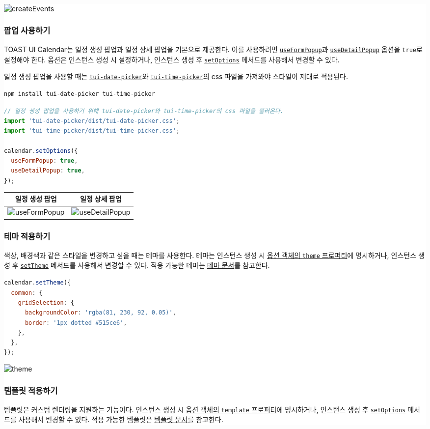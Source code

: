 ![createEvents](../../assets/gettingStarted_createEvents.png)

### 팝업 사용하기

TOAST UI Calendar는 일정 생성 팝업과 일정 상세 팝업을 기본으로 제공한다. 이를 사용하려면 [`useFormPopup`](../apis/options.md#useformpopup)과 [`useDetailPopup`](../apis/options.md#usedetailpopup) 옵션을 `true`로 설정해야 한다. 옵션은 인스턴스 생성 시 설정하거나, 인스턴스 생성 후 [`setOptions`](../apis/calendar.md#setoptions) 메서드를 사용해서 변경할 수 있다.

일정 생성 팝업을 사용할 때는 [`tui-date-picker`](https://github.com/nhn/tui.date-picker)와 [`tui-time-picker`](https://github.com/nhn/tui.time-picker)의 css 파일을 가져와야 스타일이 제대로 적용된다.

```sh
npm install tui-date-picker tui-time-picker
```

```js
// 일정 생성 팝업을 사용하기 위해 tui-date-picker와 tui-time-picker의 css 파일을 불러온다.
import 'tui-date-picker/dist/tui-date-picker.css';
import 'tui-time-picker/dist/tui-time-picker.css';

calendar.setOptions({
  useFormPopup: true,
  useDetailPopup: true,
});
```

| 일정 생성 팝업                                    | 일정 상세 팝업                                        |
| ------------------------------------------------ | ----------------------------------------------------- |
| ![useFormPopup](../../assets/gettingStarted_useFormPopup.png) | ![useDetailPopup](../../assets/gettingStarted_useDetailPopup.png) |

### 테마 적용하기

색상, 배경색과 같은 스타일을 변경하고 싶을 때는 테마를 사용한다. 테마는 인스턴스 생성 시 [옵션 객체의 `theme` 프로퍼티](../apis/options.md#theme)에 명시하거나, 인스턴스 생성 후 [`setTheme`](../apis/calendar.md#settheme) 메서드를 사용해서 변경할 수 있다. 적용 가능한 테마는 [테마 문서](../apis/theme.md)를 참고한다.

```js
calendar.setTheme({
  common: {
    gridSelection: {
      backgroundColor: 'rgba(81, 230, 92, 0.05)',
      border: '1px dotted #515ce6',
    },
  },
});
```

![theme](../../assets/gettingStarted_theme.png)

### 템플릿 적용하기

템플릿은 커스텀 렌더링을 지원하는 기능이다. 인스턴스 생성 시 [옵션 객체의 `template` 프로퍼티](../apis/options.md#template)에 명시하거나, 인스턴스 생성 후 [`setOptions`](../apis/calendar.md#setoptions) 메서드를 사용해서 변경할 수 있다. 적용 가능한 템플릿은 [템플릿 문서](../apis/template.md)를 참고한다.
